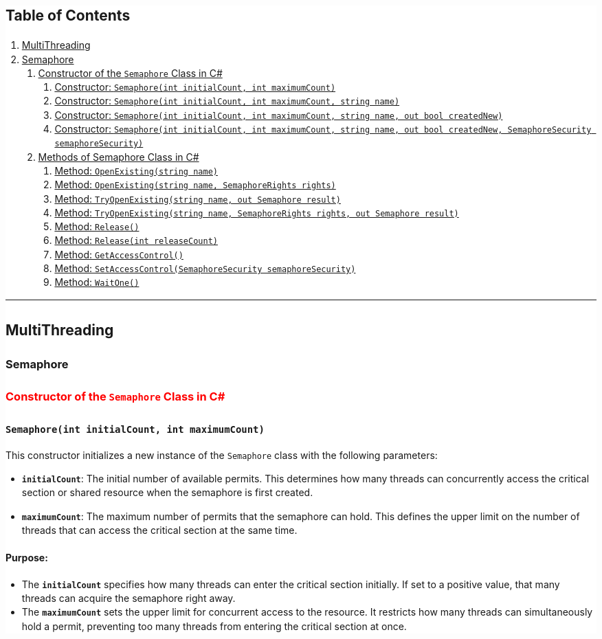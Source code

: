 ## Table of Contents

1. [MultiThreading](#multithreading)  
2. [Semaphore](#semaphore)
    1. [Constructor of the `Semaphore` Class in C#](#constructor-of-the-semaphore-class-in-c)
       1. [Constructor: `Semaphore(int initialCount, int maximumCount)`](#semaphoreint-initialcount-int-maximumcount)
       2. [Constructor: `Semaphore(int initialCount, int maximumCount, string name)`](#semaphoreint-initialcount-int-maximumcount-string-name)
       3. [Constructor: `Semaphore(int initialCount, int maximumCount, string name, out bool createdNew)`](#semaphoreint-initialcount-int-maximumcount-string-name-out-bool-creatednew)
       4. [Constructor: `Semaphore(int initialCount, int maximumCount, string name, out bool createdNew, SemaphoreSecurity semaphoreSecurity)`](#semaphoreint-initialcount-int-maximumcount-string-name-out-bool-creatednew-semaphoresecurity-semaphoresecurity)
    2. [Methods of Semaphore Class in C#](#methods-of-semaphore-class-in-c)
       1. [Method: `OpenExisting(string name)`](#openexistingstring-name)
       2. [Method: `OpenExisting(string name, SemaphoreRights rights)`](#openexistingstring-name-semaphorerights-rights)
       3. [Method: `TryOpenExisting(string name, out Semaphore result)`](#tryopenexistingstring-name-out-semaphore-result)
       4. [Method: `TryOpenExisting(string name, SemaphoreRights rights, out Semaphore result)`](#tryopenexistingstring-name-semaphorerights-rights-out-semaphore-result)
       5. [Method: `Release()`](#release)
       6. [Method: `Release(int releaseCount)`](#releaseint-releasecount)
       7. [Method: `GetAccessControl()`](#getaccesscontrol)
       8. [Method: `SetAccessControl(SemaphoreSecurity semaphoreSecurity)`](#setaccesscontrolsemaphoresecurity-semaphoresecurity)
       9. [Method: `WaitOne()`](#waitone)
       
---

## MultiThreading

### Semaphore

#### <h3 style="color:red">Constructor of the `Semaphore` Class in C#<h3>

### `Semaphore(int initialCount, int maximumCount)`

This constructor initializes a new instance of the `Semaphore` class with the following parameters:

- **`initialCount`**: The initial number of available permits. This determines how many threads can concurrently access the critical section or shared resource when the semaphore is first created.
  
- **`maximumCount`**: The maximum number of permits that the semaphore can hold. This defines the upper limit on the number of threads that can access the critical section at the same time.

#### Purpose:
- The **`initialCount`** specifies how many threads can enter the critical section initially. If set to a positive value, that many threads can acquire the semaphore right away.
- The **`maximumCount`** sets the upper limit for concurrent access to the resource. It restricts how many threads can simultaneously hold a permit, preventing too many threads from entering the critical section at once.
